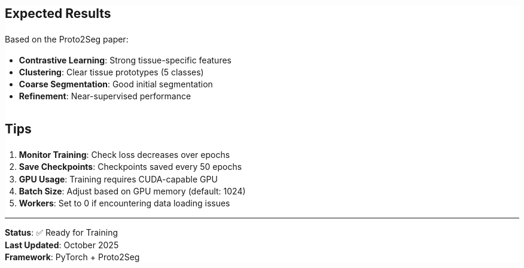 ## Expected Results

Based on the Proto2Seg paper:
- **Contrastive Learning**: Strong tissue-specific features
- **Clustering**: Clear tissue prototypes (5 classes)
- **Coarse Segmentation**: Good initial segmentation
- **Refinement**: Near-supervised performance

## Tips

1. **Monitor Training**: Check loss decreases over epochs
2. **Save Checkpoints**: Checkpoints saved every 50 epochs
3. **GPU Usage**: Training requires CUDA-capable GPU
4. **Batch Size**: Adjust based on GPU memory (default: 1024)
5. **Workers**: Set to 0 if encountering data loading issues

---

**Status**: ✅ Ready for Training  
**Last Updated**: October 2025  
**Framework**: PyTorch + Proto2Seg

